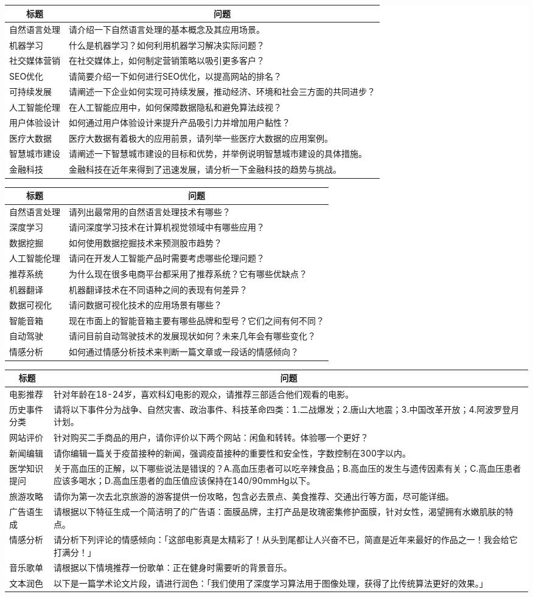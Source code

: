 |标题|问题|
|----|----|
|自然语言处理|请介绍一下自然语言处理的基本概念及其应用场景。|
|机器学习|什么是机器学习？如何利用机器学习解决实际问题？|
|社交媒体营销|在社交媒体上，如何制定营销策略以吸引更多客户？|
|SEO优化|请简要介绍一下如何进行SEO优化，以提高网站的排名？|
|可持续发展|请阐述一下企业如何实现可持续发展，推动经济、环境和社会三方面的共同进步？|
|人工智能伦理|在人工智能应用中，如何保障数据隐私和避免算法歧视？|
|用户体验设计|如何通过用户体验设计来提升产品吸引力并增加用户黏性？|
|医疗大数据|医疗大数据有着极大的应用前景，请列举一些医疗大数据的应用案例。|
|智慧城市建设|请阐述一下智慧城市建设的目标和优势，并举例说明智慧城市建设的具体措施。|
|金融科技|金融科技在近年来得到了迅速发展，请分析一下金融科技的趋势与挑战。|

|标题|问题|
|---|---|
|自然语言处理|请列出最常用的自然语言处理技术有哪些？|
|深度学习|请问深度学习技术在计算机视觉领域中有哪些应用？|
|数据挖掘|如何使用数据挖掘技术来预测股市趋势？|
|人工智能伦理|请问在开发人工智能产品时需要考虑哪些伦理问题？|
|推荐系统|为什么现在很多电商平台都采用了推荐系统？它有哪些优缺点？|
|机器翻译|机器翻译技术在不同语种之间的表现有何差异？|
|数据可视化|请问数据可视化技术的应用场景有哪些？|
|智能音箱|现在市面上的智能音箱主要有哪些品牌和型号？它们之间有何不同？|
|自动驾驶|请问目前自动驾驶技术的发展现状如何？未来几年会有哪些变化？|
|情感分析|如何通过情感分析技术来判断一篇文章或一段话的情感倾向？|

|标题|问题|
|---|---|
|电影推荐|针对年龄在18-24岁，喜欢科幻电影的观众，请推荐三部适合他们观看的电影。|
|历史事件分类|请将以下事件分为战争、自然灾害、政治事件、科技革命四类：1.二战爆发；2.唐山大地震；3.中国改革开放；4.阿波罗登月计划。|
|网站评价|针对购买二手商品的用户，请你评价以下两个网站：闲鱼和转转。体验哪一个更好？|
|新闻编辑|请你编辑一篇关于疫苗接种的新闻，强调疫苗接种的重要性和安全性，字数控制在300字以内。|
|医学知识提问|关于高血压的正解，以下哪些说法是错误的？A.高血压患者可以吃辛辣食品；B.高血压的发生与遗传因素有关；C.高血压患者应该多喝水；D.高血压患者的血压值应该保持在140/90mmHg以下。|
|旅游攻略|请你为第一次去北京旅游的游客提供一份攻略，包含必去景点、美食推荐、交通出行等方面，尽可能详细。|
|广告语生成|请根据以下特征生成一个简洁明了的广告语：面膜品牌，主打产品是玫瑰密集修护面膜，针对女性，渴望拥有水嫩肌肤的特点。|
|情感分析|请分析下列评论的情感倾向：「这部电影真是太精彩了！从头到尾都让人兴奋不已，简直是近年来最好的作品之一！我会给它打满分！」|
|音乐歌单|请根据以下情境推荐一份歌单：正在健身时需要听的背景音乐。|
|文本润色|以下是一篇学术论文片段，请进行润色：「我们使用了深度学习算法用于图像处理，获得了比传统算法更好的效果。」|
